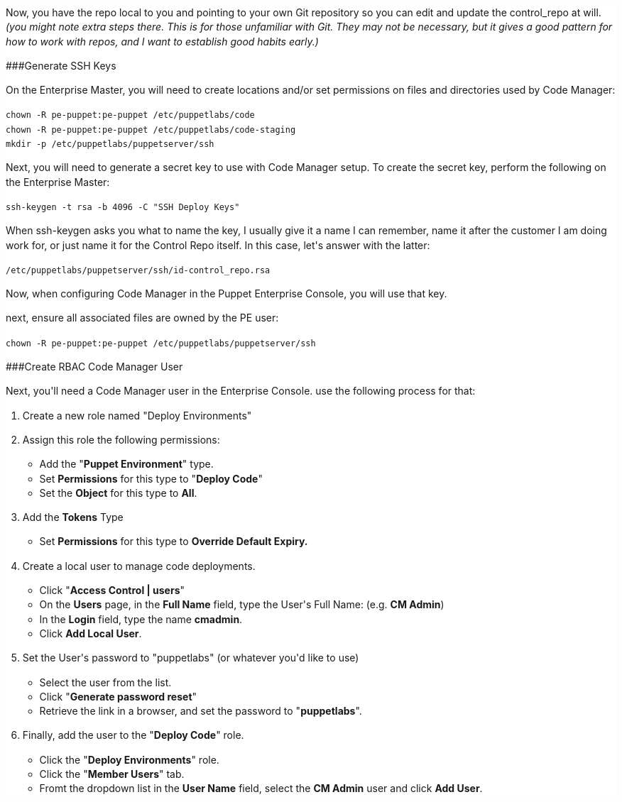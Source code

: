 Now, you have the repo local to you and pointing to your own Git repository so you can edit and update the control_repo at will.  _(you might note extra steps there.  This is for those unfamiliar with Git.  They may not be necessary, but it gives a good pattern for how to work with repos, and I want to establish good habits early.)_

###Generate SSH Keys

On the Enterprise Master, you will need to create locations and/or set permissions on files and directories used by Code Manager:

```
chown -R pe-puppet:pe-puppet /etc/puppetlabs/code
chown -R pe-puppet:pe-puppet /etc/puppetlabs/code-staging
mkdir -p /etc/puppetlabs/puppetserver/ssh
```

Next, you will need to generate a secret key to use with Code Manager setup.  To create the secret key, perform the following on the Enterprise Master:

```
ssh-keygen -t rsa -b 4096 -C "SSH Deploy Keys"
```

When ssh-keygen asks you what to name the key, I usually give it a name I can remember, name it after the customer I am doing work for, or just name it for the Control Repo itself. In this case, let's answer with the latter:

```
/etc/puppetlabs/puppetserver/ssh/id-control_repo.rsa
```

Now, when configuring Code Manager in the Puppet Enterprise Console, you will use that key.

next, ensure all associated files are owned by the PE user:

```
chown -R pe-puppet:pe-puppet /etc/puppetlabs/puppetserver/ssh
```

###Create RBAC Code Manager User

Next, you'll need a Code Manager user in the Enterprise Console. use the following process for that:

1. Create a new role named "Deploy Environments"
2. Assign this role the following permissions:
	* Add the "**Puppet Environment**" type.
	* Set **Permissions** for this type to "**Deploy Code**"
	* Set the **Object** for this type to **All**.

3. Add the **Tokens** Type
	* Set **Permissions** for this type to **Override Default Expiry.**
4. Create a local user to manage code deployments.
	* Click "**Access Control | users**"
	* On the **Users** page, in the **Full Name** field, type the User's Full Name: (e.g. **CM Admin**)
	* In the **Login** field, type the name **cmadmin**.
	* Click **Add Local User**.
5. Set the User's password to "puppetlabs" (or whatever you'd like to use)
	* Select the user from the list.
	* Click "**Generate password reset**"
	* Retrieve the link in a browser, and set the password to "**puppetlabs**".
6. Finally, add the user to the "**Deploy Code**" role.
	* Click the "**Deploy Environments**" role.
	* Click the "**Member Users**" tab.
	* Fromt the dropdown list in the **User Name** field, select the **CM Admin** user and click **Add User**.
